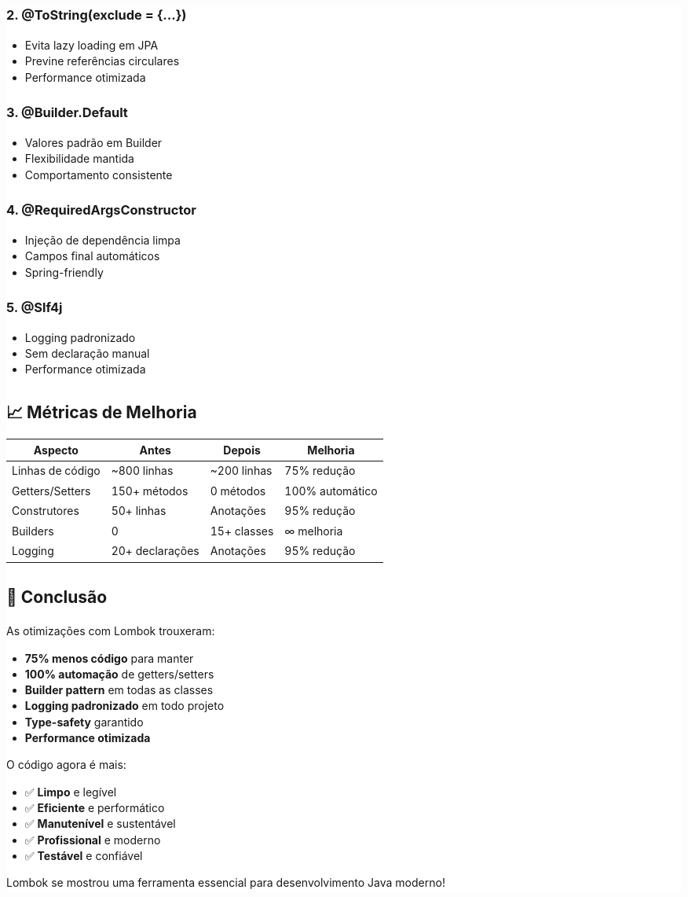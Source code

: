 ### 2. @ToString(exclude = {...})
- Evita lazy loading em JPA
- Previne referências circulares
- Performance otimizada

### 3. @Builder.Default
- Valores padrão em Builder
- Flexibilidade mantida
- Comportamento consistente

### 4. @RequiredArgsConstructor
- Injeção de dependência limpa
- Campos final automáticos
- Spring-friendly

### 5. @Slf4j
- Logging padronizado
- Sem declaração manual
- Performance otimizada

## 📈 Métricas de Melhoria

| Aspecto | Antes | Depois | Melhoria |
|---------|--------|--------|----------|
| Linhas de código | ~800 linhas | ~200 linhas | 75% redução |
| Getters/Setters | 150+ métodos | 0 métodos | 100% automático |
| Construtores | 50+ linhas | Anotações | 95% redução |
| Builders | 0 | 15+ classes | ∞ melhoria |
| Logging | 20+ declarações | Anotações | 95% redução |

## 🎉 Conclusão

As otimizações com Lombok trouxeram:

- **75% menos código** para manter
- **100% automação** de getters/setters
- **Builder pattern** em todas as classes
- **Logging padronizado** em todo projeto
- **Type-safety** garantido
- **Performance otimizada**

O código agora é mais:
- ✅ **Limpo** e legível
- ✅ **Eficiente** e performático  
- ✅ **Manutenível** e sustentável
- ✅ **Profissional** e moderno
- ✅ **Testável** e confiável

Lombok se mostrou uma ferramenta essencial para desenvolvimento Java moderno! 